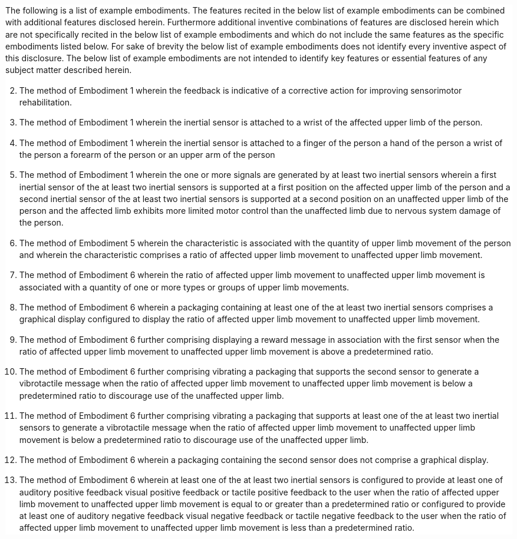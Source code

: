 The following is a list of example embodiments. The features recited in the below list of example embodiments can be combined with additional features disclosed herein. Furthermore additional inventive combinations of features are disclosed herein which are not specifically recited in the below list of example embodiments and which do not include the same features as the specific embodiments listed below. For sake of brevity the below list of example embodiments does not identify every inventive aspect of this disclosure. The below list of example embodiments are not intended to identify key features or essential features of any subject matter described herein.

2. The method of Embodiment 1 wherein the feedback is indicative of a corrective action for improving sensorimotor rehabilitation.

3. The method of Embodiment 1 wherein the inertial sensor is attached to a wrist of the affected upper limb of the person.

4. The method of Embodiment 1 wherein the inertial sensor is attached to a finger of the person a hand of the person a wrist of the person a forearm of the person or an upper arm of the person

5. The method of Embodiment 1 wherein the one or more signals are generated by at least two inertial sensors wherein a first inertial sensor of the at least two inertial sensors is supported at a first position on the affected upper limb of the person and a second inertial sensor of the at least two inertial sensors is supported at a second position on an unaffected upper limb of the person and the affected limb exhibits more limited motor control than the unaffected limb due to nervous system damage of the person.

6. The method of Embodiment 5 wherein the characteristic is associated with the quantity of upper limb movement of the person and wherein the characteristic comprises a ratio of affected upper limb movement to unaffected upper limb movement.

7. The method of Embodiment 6 wherein the ratio of affected upper limb movement to unaffected upper limb movement is associated with a quantity of one or more types or groups of upper limb movements.

8. The method of Embodiment 6 wherein a packaging containing at least one of the at least two inertial sensors comprises a graphical display configured to display the ratio of affected upper limb movement to unaffected upper limb movement.

9. The method of Embodiment 6 further comprising displaying a reward message in association with the first sensor when the ratio of affected upper limb movement to unaffected upper limb movement is above a predetermined ratio.

10. The method of Embodiment 6 further comprising vibrating a packaging that supports the second sensor to generate a vibrotactile message when the ratio of affected upper limb movement to unaffected upper limb movement is below a predetermined ratio to discourage use of the unaffected upper limb.

11. The method of Embodiment 6 further comprising vibrating a packaging that supports at least one of the at least two inertial sensors to generate a vibrotactile message when the ratio of affected upper limb movement to unaffected upper limb movement is below a predetermined ratio to discourage use of the unaffected upper limb.

12. The method of Embodiment 6 wherein a packaging containing the second sensor does not comprise a graphical display.

13. The method of Embodiment 6 wherein at least one of the at least two inertial sensors is configured to provide at least one of auditory positive feedback visual positive feedback or tactile positive feedback to the user when the ratio of affected upper limb movement to unaffected upper limb movement is equal to or greater than a predetermined ratio or configured to provide at least one of auditory negative feedback visual negative feedback or tactile negative feedback to the user when the ratio of affected upper limb movement to unaffected upper limb movement is less than a predetermined ratio.
